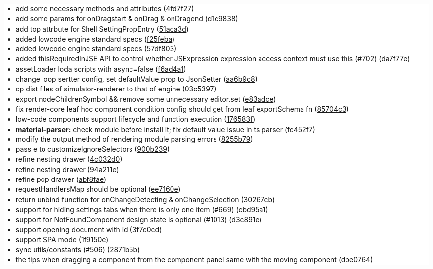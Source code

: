* add some necessary methods and attributes ([4fd7f27](https://github.com/alibaba/lowcode-engine/commit/4fd7f27f8eb33b66324ede279b412940fc1f7032))
* add some params for onDragstart & onDrag & onDragend ([d1c9838](https://github.com/alibaba/lowcode-engine/commit/d1c9838343ba1bdd4c02c1cfbf1f920dd8c87e7d))
* add top attrbute for Shell SettingPropEntry ([51aca3d](https://github.com/alibaba/lowcode-engine/commit/51aca3d330b6483c05b71867f1b362a9f5db6cfe))
* added lowcode engine standard specs ([f25feba](https://github.com/alibaba/lowcode-engine/commit/f25feba63f181efa83f1a8dff530e1c39ab1b34c))
* added lowcode engine standard specs ([57df803](https://github.com/alibaba/lowcode-engine/commit/57df803179ca9cec4e8ab1dac1be577175732e65))
* added thisRequiredInJSE API to control whether JSExpression expression access context must use this ([#702](https://github.com/alibaba/lowcode-engine/issues/702)) ([da7f77e](https://github.com/alibaba/lowcode-engine/commit/da7f77ee91b3bf441a4a57614872df32d6a1d041))
* assetLoader loda scripts with async=false ([f6ad4a1](https://github.com/alibaba/lowcode-engine/commit/f6ad4a157df8c0ff7db327f4770f454998693d9a))
* change loop sertter config, set defaultValue prop to JsonSetter ([aa6b9c8](https://github.com/alibaba/lowcode-engine/commit/aa6b9c8f7a5353771af9f46216310f044e57c533))
* cp dist files of simulator-renderer to that of engine ([03c5397](https://github.com/alibaba/lowcode-engine/commit/03c53971df6de8c35620fd77743ac4f57a82d323))
* export nodeChildrenSymbol && remove some unnecessary editor.set ([e83adce](https://github.com/alibaba/lowcode-engine/commit/e83adcee815eea73b6b1ed4f43f4d684c11818ca))
* fix render-core leaf hoc component condition config should get from leaf exportSchema fn ([85704c3](https://github.com/alibaba/lowcode-engine/commit/85704c36946191a1b88db789cfac59e9d027a371))
* low-code components support lifecycle and function execution ([176583f](https://github.com/alibaba/lowcode-engine/commit/176583f48af573d30c0d2c36faa3d901b0541c06))
* **material-parser:** check module before install it; fix default value issue in ts parser ([fc452f7](https://github.com/alibaba/lowcode-engine/commit/fc452f7166f02acfba6076c1a9425e6f5880b5f6))
* modify the output method of rendering module parsing errors ([8255b79](https://github.com/alibaba/lowcode-engine/commit/8255b7945836ee5d25fae73913faa6d0af7b3ff3))
* pass e to customizeIgnoreSelectors ([900b239](https://github.com/alibaba/lowcode-engine/commit/900b2394323e85f0dce5df83dfc773f96da23e24))
* refine nesting drawer ([4c032d0](https://github.com/alibaba/lowcode-engine/commit/4c032d0d0ead9731c038bd62dccc4a7d96435183))
* refine nesting drawer ([94a211e](https://github.com/alibaba/lowcode-engine/commit/94a211e2795f74721cfd2ae3ff38a1d3607e9cd0))
* refine pop drawer ([abf8fae](https://github.com/alibaba/lowcode-engine/commit/abf8fae3ef4d62b5688362e1b98f1b508a207029))
* requestHandlersMap should be optional ([ee7160e](https://github.com/alibaba/lowcode-engine/commit/ee7160ea3c625d421c07730ef51711b8f14392a0))
* return unbind function for onChangeDetecting & onChangeSelection ([30267cb](https://github.com/alibaba/lowcode-engine/commit/30267cb173fca2cd80a61450b9f2fe2bceac0f06))
* support for hiding settings tabs when there is only one item ([#669](https://github.com/alibaba/lowcode-engine/issues/669)) ([cbd95a1](https://github.com/alibaba/lowcode-engine/commit/cbd95a1778415406670f37507ce957af6b3ecd4a))
* support for NotFoundComponent design state is optional ([#1013](https://github.com/alibaba/lowcode-engine/issues/1013)) ([d3c891e](https://github.com/alibaba/lowcode-engine/commit/d3c891e2a46d138e31c81a7f9b804a8240154df5))
* support opening document with id ([3f7c0cd](https://github.com/alibaba/lowcode-engine/commit/3f7c0cd5191b7924f2630c58e6439f4d4a936ac9))
* support SPA mode ([1f9150e](https://github.com/alibaba/lowcode-engine/commit/1f9150e4b260d522bd7cb31497069b700a1e8576))
* sync utils/constants ([#506](https://github.com/alibaba/lowcode-engine/issues/506)) ([2871b5b](https://github.com/alibaba/lowcode-engine/commit/2871b5ba4c3dbf1ed76bf4d6359fb457190a9b22))
* the tips when dragging a component from the component panel same with the moving component ([dbe0764](https://github.com/alibaba/lowcode-engine/commit/dbe0764ff4901450f03ca56b62167fbc87d2524a))
